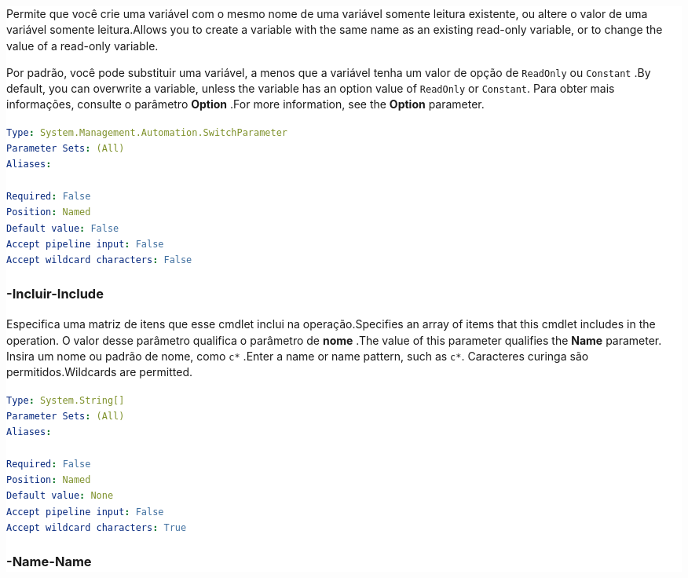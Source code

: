 <span data-ttu-id="0d5a0-135">Permite que você crie uma variável com o mesmo nome de uma variável somente leitura existente, ou altere o valor de uma variável somente leitura.</span><span class="sxs-lookup"><span data-stu-id="0d5a0-135">Allows you to create a variable with the same name as an existing read-only variable, or to change the value of a read-only variable.</span></span>

<span data-ttu-id="0d5a0-136">Por padrão, você pode substituir uma variável, a menos que a variável tenha um valor de opção de `ReadOnly` ou `Constant` .</span><span class="sxs-lookup"><span data-stu-id="0d5a0-136">By default, you can overwrite a variable, unless the variable has an option value of `ReadOnly` or `Constant`.</span></span> <span data-ttu-id="0d5a0-137">Para obter mais informações, consulte o parâmetro **Option** .</span><span class="sxs-lookup"><span data-stu-id="0d5a0-137">For more information, see the **Option** parameter.</span></span>

```yaml
Type: System.Management.Automation.SwitchParameter
Parameter Sets: (All)
Aliases:

Required: False
Position: Named
Default value: False
Accept pipeline input: False
Accept wildcard characters: False
```

### <span data-ttu-id="0d5a0-138">-Incluir</span><span class="sxs-lookup"><span data-stu-id="0d5a0-138">-Include</span></span>

<span data-ttu-id="0d5a0-139">Especifica uma matriz de itens que esse cmdlet inclui na operação.</span><span class="sxs-lookup"><span data-stu-id="0d5a0-139">Specifies an array of items that this cmdlet includes in the operation.</span></span> <span data-ttu-id="0d5a0-140">O valor desse parâmetro qualifica o parâmetro de **nome** .</span><span class="sxs-lookup"><span data-stu-id="0d5a0-140">The value of this parameter qualifies the **Name** parameter.</span></span> <span data-ttu-id="0d5a0-141">Insira um nome ou padrão de nome, como `c*` .</span><span class="sxs-lookup"><span data-stu-id="0d5a0-141">Enter a name or name pattern, such as `c*`.</span></span> <span data-ttu-id="0d5a0-142">Caracteres curinga são permitidos.</span><span class="sxs-lookup"><span data-stu-id="0d5a0-142">Wildcards are permitted.</span></span>

```yaml
Type: System.String[]
Parameter Sets: (All)
Aliases:

Required: False
Position: Named
Default value: None
Accept pipeline input: False
Accept wildcard characters: True
```

### <span data-ttu-id="0d5a0-143">-Name</span><span class="sxs-lookup"><span data-stu-id="0d5a0-143">-Name</span></span>
